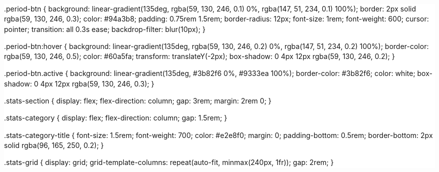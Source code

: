   .period-btn {
    background: linear-gradient(135deg, rgba(59, 130, 246, 0.1) 0%, rgba(147, 51, 234, 0.1) 100%);
    border: 2px solid rgba(59, 130, 246, 0.3);
    color: #94a3b8;
    padding: 0.75rem 1.5rem;
    border-radius: 12px;
    font-size: 1rem;
    font-weight: 600;
    cursor: pointer;
    transition: all 0.3s ease;
    backdrop-filter: blur(10px);
  }

  .period-btn:hover {
    background: linear-gradient(135deg, rgba(59, 130, 246, 0.2) 0%, rgba(147, 51, 234, 0.2) 100%);
    border-color: rgba(59, 130, 246, 0.5);
    color: #60a5fa;
    transform: translateY(-2px);
    box-shadow: 0 4px 12px rgba(59, 130, 246, 0.2);
  }

  .period-btn.active {
    background: linear-gradient(135deg, #3b82f6 0%, #9333ea 100%);
    border-color: #3b82f6;
    color: white;
    box-shadow: 0 4px 12px rgba(59, 130, 246, 0.3);
  }

  .stats-section {
    display: flex;
    flex-direction: column;
    gap: 3rem;
    margin: 2rem 0;
  }

  .stats-category {
    display: flex;
    flex-direction: column;
    gap: 1.5rem;
  }

  .stats-category-title {
    font-size: 1.5rem;
    font-weight: 700;
    color: #e2e8f0;
    margin: 0;
    padding-bottom: 0.5rem;
    border-bottom: 2px solid rgba(96, 165, 250, 0.2);
  }

  .stats-grid {
    display: grid;
    grid-template-columns: repeat(auto-fit, minmax(240px, 1fr));
    gap: 2rem;
  }

